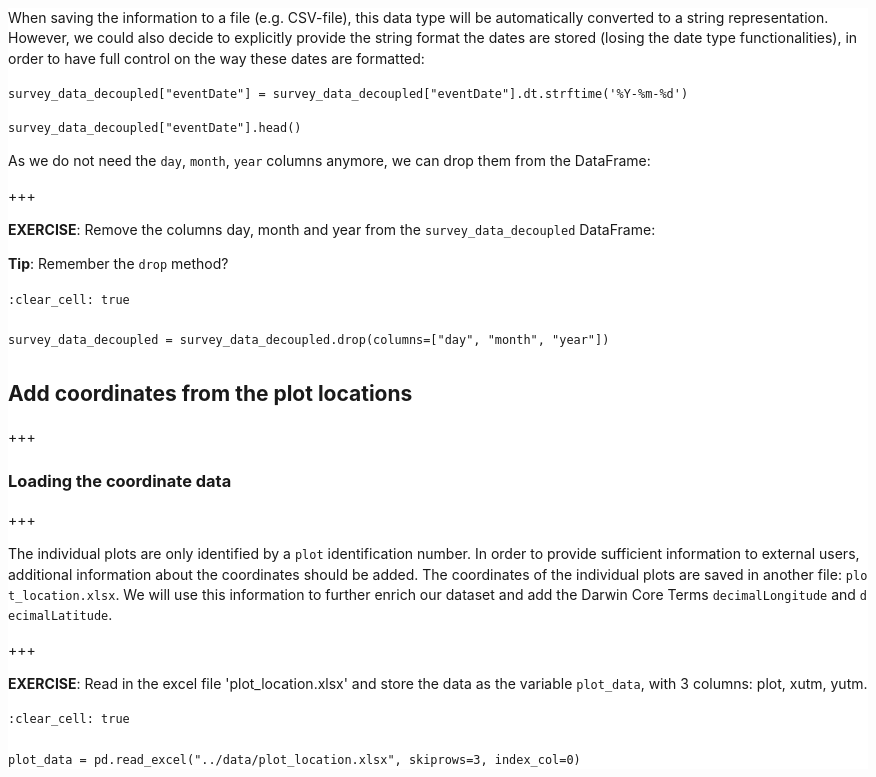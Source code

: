 When saving the information to a file (e.g. CSV-file), this data type will be automatically converted to a string representation. However, we could also decide to explicitly provide the string format the dates are stored (losing the date type functionalities), in order to have full control on the way these dates are formatted:

```{code-cell} ipython3
survey_data_decoupled["eventDate"] = survey_data_decoupled["eventDate"].dt.strftime('%Y-%m-%d')
```

```{code-cell} ipython3
survey_data_decoupled["eventDate"].head()
```

As we do not need the `day`, `month`, `year` columns anymore, we can drop them from the DataFrame:

+++

<div class="alert alert-success">

<b>EXERCISE</b>: Remove the columns day, month and year from the `survey_data_decoupled` DataFrame:
    
__Tip__: Remember the `drop` method?

</div>

```{code-cell} ipython3
:clear_cell: true

survey_data_decoupled = survey_data_decoupled.drop(columns=["day", "month", "year"])
```

## Add coordinates from the plot locations

+++

### Loading the coordinate data

+++

The individual plots are only identified by a `plot` identification number. In order to provide sufficient information to external users, additional information about the coordinates should be added. The coordinates of the individual plots are saved in another file: `plot_location.xlsx`. We will use this information to further enrich our dataset and add the Darwin Core Terms `decimalLongitude` and `decimalLatitude`.

+++

<div class="alert alert-success">
    
<b>EXERCISE</b>: Read in the excel file 'plot_location.xlsx' and store the data as the variable `plot_data`, with 3 columns: plot, xutm, yutm.

</div>

```{code-cell} ipython3
:clear_cell: true

plot_data = pd.read_excel("../data/plot_location.xlsx", skiprows=3, index_col=0)
```
